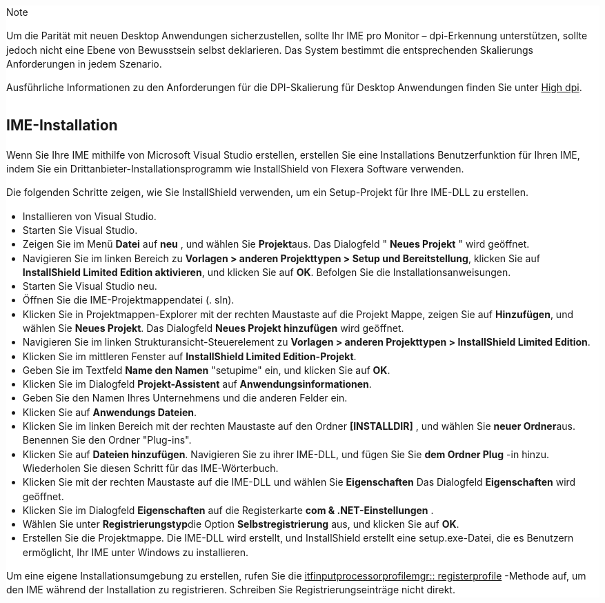 > [!NOTE]
> Um die Parität mit neuen Desktop Anwendungen sicherzustellen, sollte Ihr IME pro Monitor – dpi-Erkennung unterstützen, sollte jedoch nicht eine Ebene von Bewusstsein selbst deklarieren. Das System bestimmt die entsprechenden Skalierungs Anforderungen in jedem Szenario.

Ausführliche Informationen zu den Anforderungen für die DPI-Skalierung für Desktop Anwendungen finden Sie unter [High dpi](/windows/win32/hidpi/high-dpi-desktop-application-development-on-windows).

## <a name="ime-installation"></a>IME-Installation

Wenn Sie Ihre IME mithilfe von Microsoft Visual Studio erstellen, erstellen Sie eine Installations Benutzerfunktion für Ihren IME, indem Sie ein Drittanbieter-Installationsprogramm wie InstallShield von Flexera Software verwenden.

Die folgenden Schritte zeigen, wie Sie InstallShield verwenden, um ein Setup-Projekt für Ihre IME-DLL zu erstellen.

- Installieren von Visual Studio.
- Starten Sie Visual Studio.
- Zeigen Sie im Menü **Datei** auf **neu** , und wählen Sie **Projekt**aus. Das Dialogfeld " **Neues Projekt** " wird geöffnet.
- Navigieren Sie im linken Bereich zu **Vorlagen > anderen Projekttypen > Setup und Bereitstellung**, klicken Sie auf **InstallShield Limited Edition aktivieren**, und klicken Sie auf **OK**. Befolgen Sie die Installationsanweisungen.
- Starten Sie Visual Studio neu.
- Öffnen Sie die IME-Projektmappendatei (. sln).
- Klicken Sie in Projektmappen-Explorer mit der rechten Maustaste auf die Projekt Mappe, zeigen Sie auf **Hinzufügen**, und wählen Sie **Neues Projekt**. Das Dialogfeld **Neues Projekt hinzufügen** wird geöffnet.
- Navigieren Sie im linken Strukturansicht-Steuerelement zu **Vorlagen > anderen Projekttypen > InstallShield Limited Edition**.
- Klicken Sie im mittleren Fenster auf **InstallShield Limited Edition-Projekt**.
- Geben Sie im Textfeld **Name den Namen** "setupime" ein, und klicken Sie auf **OK**.
- Klicken Sie im Dialogfeld **Projekt-Assistent** auf **Anwendungsinformationen**.
- Geben Sie den Namen Ihres Unternehmens und die anderen Felder ein.
- Klicken Sie auf **Anwendungs Dateien**.
- Klicken Sie im linken Bereich mit der rechten Maustaste auf den Ordner **[INSTALLDIR]** , und wählen Sie **neuer Ordner**aus. Benennen Sie den Ordner "Plug-ins".
- Klicken Sie auf **Dateien hinzufügen**. Navigieren Sie zu ihrer IME-DLL, und fügen Sie Sie **dem Ordner Plug** -in hinzu. Wiederholen Sie diesen Schritt für das IME-Wörterbuch.
- Klicken Sie mit der rechten Maustaste auf die IME-DLL und wählen Sie **Eigenschaften** Das Dialogfeld **Eigenschaften** wird geöffnet.
- Klicken Sie im Dialogfeld **Eigenschaften** auf die Registerkarte **com & .NET-Einstellungen** .
- Wählen Sie unter **Registrierungstyp**die Option **Selbstregistrierung** aus, und klicken Sie auf **OK**.
- Erstellen Sie die Projektmappe. Die IME-DLL wird erstellt, und InstallShield erstellt eine setup.exe-Datei, die es Benutzern ermöglicht, Ihr IME unter Windows zu installieren.

Um eine eigene Installationsumgebung zu erstellen, rufen Sie die [itfinputprocessorprofilemgr:: registerprofile](/windows/win32/api/msctf/nf-msctf-itfinputprocessorprofilemgr-registerprofile) -Methode auf, um den IME während der Installation zu registrieren. Schreiben Sie Registrierungseinträge nicht direkt.
